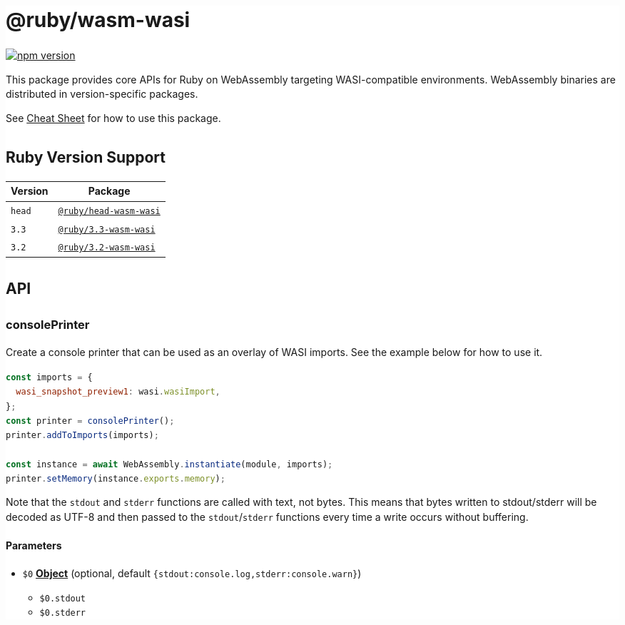 # @ruby/wasm-wasi

[![npm version](https://badge.fury.io/js/@ruby%2Fwasm-wasi.svg)](https://www.npmjs.com/package/@ruby/wasm-wasi)

This package provides core APIs for Ruby on WebAssembly targeting WASI-compatible environments. WebAssembly binaries are distributed in version-specific packages.

See [Cheat Sheet](https://github.com/ruby/ruby.wasm/blob/main/docs/cheat_sheet.md) for how to use this package.

## Ruby Version Support

| Version | Package                                                                                                         |
| ------- | --------------------------------------------------------------------------------------------------------------- |
| `head`  | [`@ruby/head-wasm-wasi`](https://github.com/ruby/ruby.wasm/tree/main/packages/npm-packages/ruby-head-wasm-wasi) |
| `3.3`   | [`@ruby/3.3-wasm-wasi`](https://github.com/ruby/ruby.wasm/tree/main/packages/npm-packages/ruby-3.3-wasm-wasi)   |
| `3.2`   | [`@ruby/3.2-wasm-wasi`](https://github.com/ruby/ruby.wasm/tree/main/packages/npm-packages/ruby-3.2-wasm-wasi)   |

## API



### consolePrinter

Create a console printer that can be used as an overlay of WASI imports.
See the example below for how to use it.

```javascript
const imports = {
  wasi_snapshot_preview1: wasi.wasiImport,
};
const printer = consolePrinter();
printer.addToImports(imports);

const instance = await WebAssembly.instantiate(module, imports);
printer.setMemory(instance.exports.memory);
```

Note that the `stdout` and `stderr` functions are called with text, not
bytes. This means that bytes written to stdout/stderr will be decoded as
UTF-8 and then passed to the `stdout`/`stderr` functions every time a write
occurs without buffering.

#### Parameters

- `$0` **[Object](https://developer.mozilla.org/docs/Web/JavaScript/Reference/Global_Objects/Object)** (optional, default `{stdout:console.log,stderr:console.warn}`)

  - `$0.stdout` &#x20;
  - `$0.stderr` &#x20;
